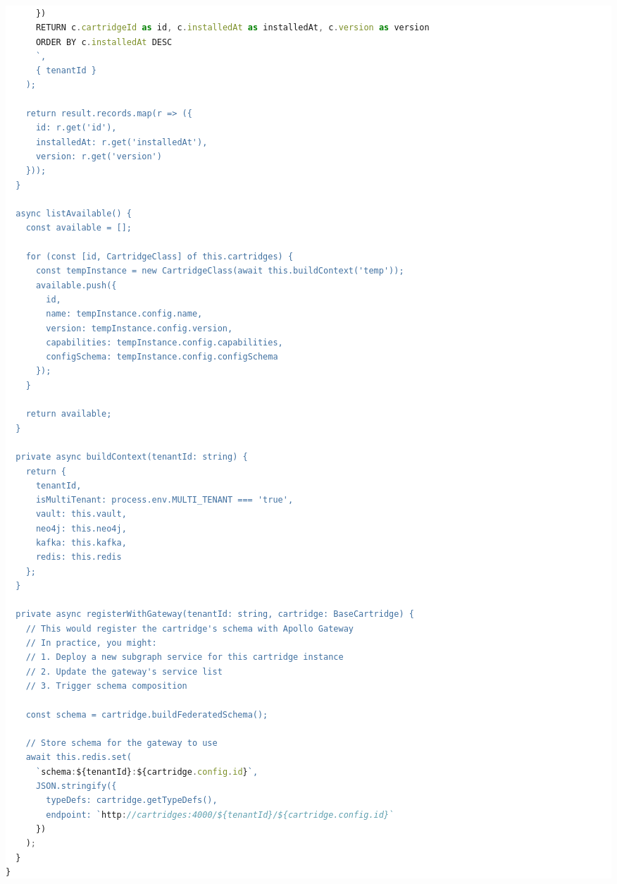 ```typescript
      })
      RETURN c.cartridgeId as id, c.installedAt as installedAt, c.version as version
      ORDER BY c.installedAt DESC
      `,
      { tenantId }
    );

    return result.records.map(r => ({
      id: r.get('id'),
      installedAt: r.get('installedAt'),
      version: r.get('version')
    }));
  }

  async listAvailable() {
    const available = [];
    
    for (const [id, CartridgeClass] of this.cartridges) {
      const tempInstance = new CartridgeClass(await this.buildContext('temp'));
      available.push({
        id,
        name: tempInstance.config.name,
        version: tempInstance.config.version,
        capabilities: tempInstance.config.capabilities,
        configSchema: tempInstance.config.configSchema
      });
    }
    
    return available;
  }

  private async buildContext(tenantId: string) {
    return {
      tenantId,
      isMultiTenant: process.env.MULTI_TENANT === 'true',
      vault: this.vault,
      neo4j: this.neo4j,
      kafka: this.kafka,
      redis: this.redis
    };
  }

  private async registerWithGateway(tenantId: string, cartridge: BaseCartridge) {
    // This would register the cartridge's schema with Apollo Gateway
    // In practice, you might:
    // 1. Deploy a new subgraph service for this cartridge instance
    // 2. Update the gateway's service list
    // 3. Trigger schema composition
    
    const schema = cartridge.buildFederatedSchema();
    
    // Store schema for the gateway to use
    await this.redis.set(
      `schema:${tenantId}:${cartridge.config.id}`,
      JSON.stringify({
        typeDefs: cartridge.getTypeDefs(),
        endpoint: `http://cartridges:4000/${tenantId}/${cartridge.config.id}`
      })
    );
  }
}
```
